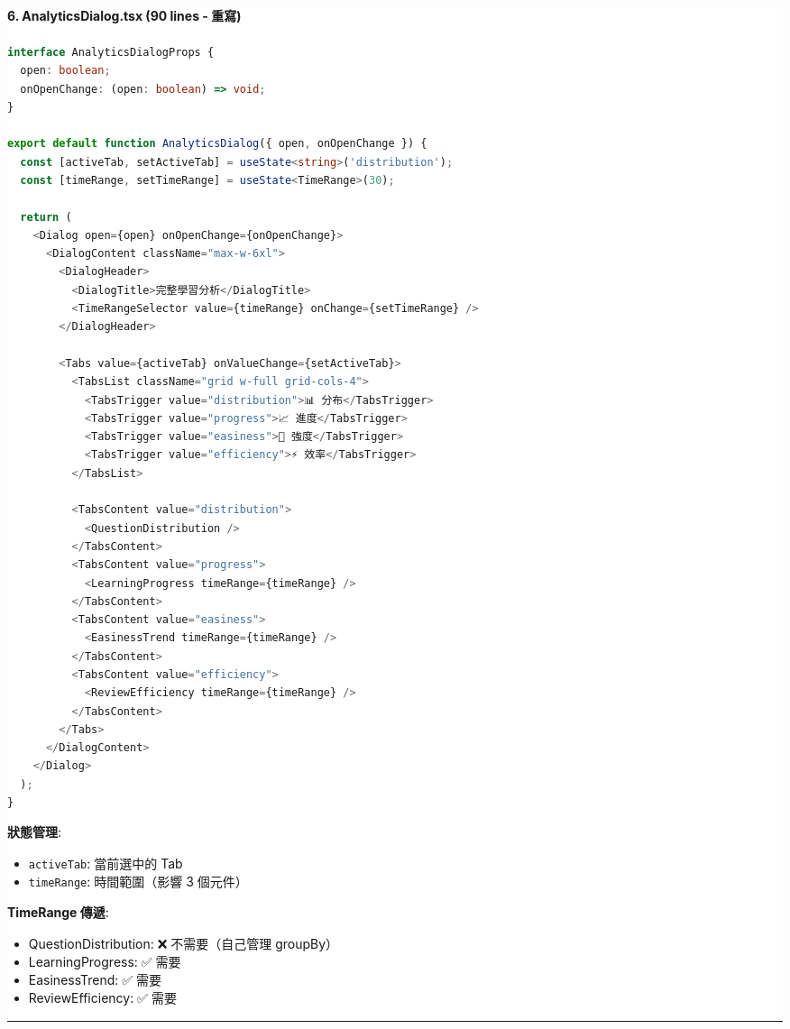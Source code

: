 #### 6. AnalyticsDialog.tsx (90 lines - 重寫)
```typescript
interface AnalyticsDialogProps {
  open: boolean;
  onOpenChange: (open: boolean) => void;
}

export default function AnalyticsDialog({ open, onOpenChange }) {
  const [activeTab, setActiveTab] = useState<string>('distribution');
  const [timeRange, setTimeRange] = useState<TimeRange>(30);

  return (
    <Dialog open={open} onOpenChange={onOpenChange}>
      <DialogContent className="max-w-6xl">
        <DialogHeader>
          <DialogTitle>完整學習分析</DialogTitle>
          <TimeRangeSelector value={timeRange} onChange={setTimeRange} />
        </DialogHeader>

        <Tabs value={activeTab} onValueChange={setActiveTab}>
          <TabsList className="grid w-full grid-cols-4">
            <TabsTrigger value="distribution">📊 分布</TabsTrigger>
            <TabsTrigger value="progress">📈 進度</TabsTrigger>
            <TabsTrigger value="easiness">💪 強度</TabsTrigger>
            <TabsTrigger value="efficiency">⚡ 效率</TabsTrigger>
          </TabsList>

          <TabsContent value="distribution">
            <QuestionDistribution />
          </TabsContent>
          <TabsContent value="progress">
            <LearningProgress timeRange={timeRange} />
          </TabsContent>
          <TabsContent value="easiness">
            <EasinessTrend timeRange={timeRange} />
          </TabsContent>
          <TabsContent value="efficiency">
            <ReviewEfficiency timeRange={timeRange} />
          </TabsContent>
        </Tabs>
      </DialogContent>
    </Dialog>
  );
}
```

**狀態管理**:
- `activeTab`: 當前選中的 Tab
- `timeRange`: 時間範圍（影響 3 個元件）

**TimeRange 傳遞**:
- QuestionDistribution: ❌ 不需要（自己管理 groupBy）
- LearningProgress: ✅ 需要
- EasinessTrend: ✅ 需要
- ReviewEfficiency: ✅ 需要

---